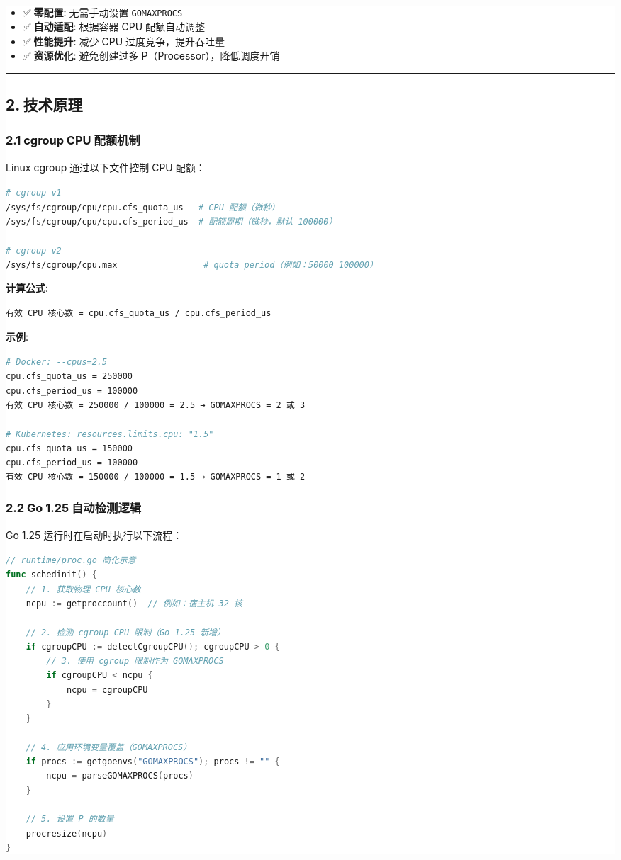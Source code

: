- ✅ **零配置**: 无需手动设置 `GOMAXPROCS`
- ✅ **自动适配**: 根据容器 CPU 配额自动调整
- ✅ **性能提升**: 减少 CPU 过度竞争，提升吞吐量
- ✅ **资源优化**: 避免创建过多 P（Processor），降低调度开销

---

## 2. 技术原理

### 2.1 cgroup CPU 配额机制

Linux cgroup 通过以下文件控制 CPU 配额：

```bash
# cgroup v1
/sys/fs/cgroup/cpu/cpu.cfs_quota_us   # CPU 配额（微秒）
/sys/fs/cgroup/cpu/cpu.cfs_period_us  # 配额周期（微秒，默认 100000）

# cgroup v2
/sys/fs/cgroup/cpu.max                 # quota period（例如：50000 100000）
```

**计算公式**:

```text
有效 CPU 核心数 = cpu.cfs_quota_us / cpu.cfs_period_us
```

**示例**:

```bash
# Docker: --cpus=2.5
cpu.cfs_quota_us = 250000
cpu.cfs_period_us = 100000
有效 CPU 核心数 = 250000 / 100000 = 2.5 → GOMAXPROCS = 2 或 3

# Kubernetes: resources.limits.cpu: "1.5"
cpu.cfs_quota_us = 150000
cpu.cfs_period_us = 100000
有效 CPU 核心数 = 150000 / 100000 = 1.5 → GOMAXPROCS = 1 或 2
```

### 2.2 Go 1.25 自动检测逻辑

Go 1.25 运行时在启动时执行以下流程：

```go
// runtime/proc.go 简化示意
func schedinit() {
    // 1. 获取物理 CPU 核心数
    ncpu := getproccount()  // 例如：宿主机 32 核
    
    // 2. 检测 cgroup CPU 限制（Go 1.25 新增）
    if cgroupCPU := detectCgroupCPU(); cgroupCPU > 0 {
        // 3. 使用 cgroup 限制作为 GOMAXPROCS
        if cgroupCPU < ncpu {
            ncpu = cgroupCPU
        }
    }
    
    // 4. 应用环境变量覆盖（GOMAXPROCS）
    if procs := getgoenvs("GOMAXPROCS"); procs != "" {
        ncpu = parseGOMAXPROCS(procs)
    }
    
    // 5. 设置 P 的数量
    procresize(ncpu)
}
```